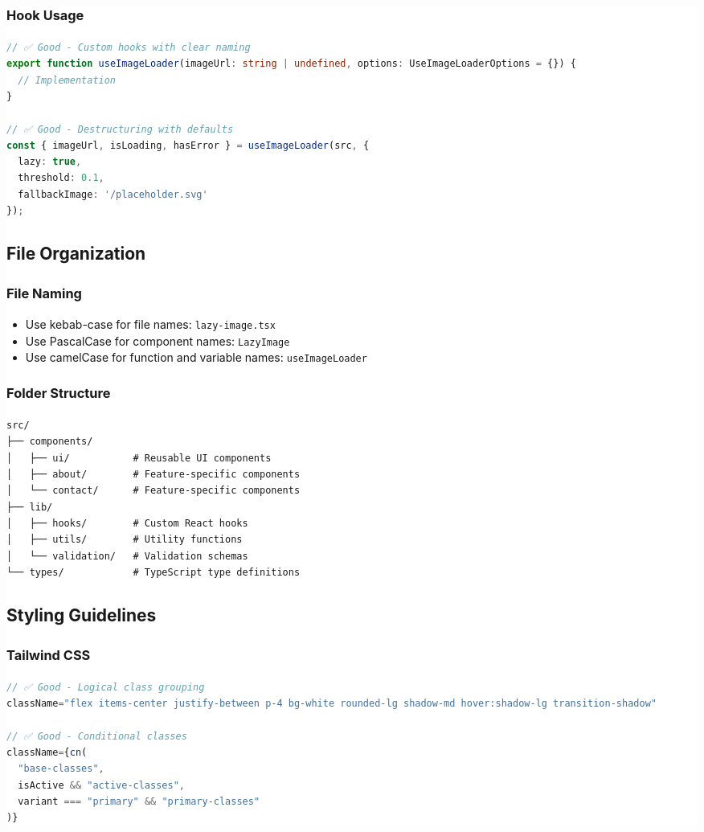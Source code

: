 ### Hook Usage
```typescript
// ✅ Good - Custom hooks with clear naming
export function useImageLoader(imageUrl: string | undefined, options: UseImageLoaderOptions = {}) {
  // Implementation
}

// ✅ Good - Destructuring with defaults
const { imageUrl, isLoading, hasError } = useImageLoader(src, {
  lazy: true,
  threshold: 0.1,
  fallbackImage: '/placeholder.svg'
});
```

## File Organization

### File Naming
- Use kebab-case for file names: `lazy-image.tsx`
- Use PascalCase for component names: `LazyImage`
- Use camelCase for function and variable names: `useImageLoader`

### Folder Structure
```
src/
├── components/
│   ├── ui/           # Reusable UI components
│   ├── about/        # Feature-specific components
│   └── contact/      # Feature-specific components
├── lib/
│   ├── hooks/        # Custom React hooks
│   ├── utils/        # Utility functions
│   └── validation/   # Validation schemas
└── types/            # TypeScript type definitions
```

## Styling Guidelines

### Tailwind CSS
```typescript
// ✅ Good - Logical class grouping
className="flex items-center justify-between p-4 bg-white rounded-lg shadow-md hover:shadow-lg transition-shadow"

// ✅ Good - Conditional classes
className={cn(
  "base-classes",
  isActive && "active-classes",
  variant === "primary" && "primary-classes"
)}
```
